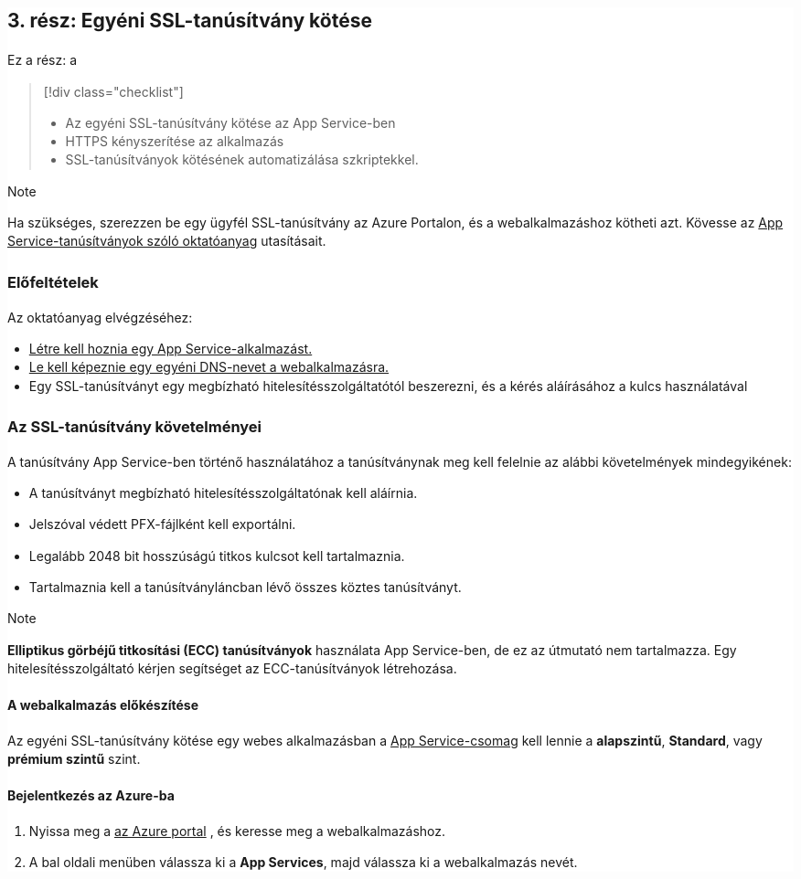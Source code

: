 ## <a name="part-3-bind-a-custom-ssl-cert"></a>3. rész: Egyéni SSL-tanúsítvány kötése

Ez a rész: a

> [!div class="checklist"]
> - Az egyéni SSL-tanúsítvány kötése az App Service-ben
> - HTTPS kényszerítése az alkalmazás
> - SSL-tanúsítványok kötésének automatizálása szkriptekkel.

> [!Note]  
> Ha szükséges, szerezzen be egy ügyfél SSL-tanúsítvány az Azure Portalon, és a webalkalmazáshoz kötheti azt. Kövesse az [App Service-tanúsítványok szóló oktatóanyag](https://docs.microsoft.com/azure/app-service/web-sites-purchase-ssl-web-site) utasításait.

### <a name="prerequisites"></a>Előfeltételek

Az oktatóanyag elvégzéséhez:

-   [Létre kell hoznia egy App Service-alkalmazást.](https://docs.microsoft.com/azure/app-service/)
-   [Le kell képeznie egy egyéni DNS-nevet a webalkalmazásra.](https://docs.microsoft.com/azure/app-service/app-service-web-tutorial-custom-domain)
-   Egy SSL-tanúsítványt egy megbízható hitelesítésszolgáltatótól beszerezni, és a kérés aláírásához a kulcs használatával

### <a name="requirements-for-your-ssl-certificate"></a>Az SSL-tanúsítvány követelményei

A tanúsítvány App Service-ben történő használatához a tanúsítványnak meg kell felelnie az alábbi követelmények mindegyikének:

-   A tanúsítványt megbízható hitelesítésszolgáltatónak kell aláírnia.

-   Jelszóval védett PFX-fájlként kell exportálni.

-   Legalább 2048 bit hosszúságú titkos kulcsot kell tartalmaznia.

-   Tartalmaznia kell a tanúsítványláncban lévő összes köztes tanúsítványt.

> [!Note]  
>  **Elliptikus görbéjű titkosítási (ECC) tanúsítványok** használata App Service-ben, de ez az útmutató nem tartalmazza. Egy hitelesítésszolgáltató kérjen segítséget az ECC-tanúsítványok létrehozása. 

#### <a name="prepare-the-web-app"></a>A webalkalmazás előkészítése

Az egyéni SSL-tanúsítvány kötése egy webes alkalmazásban a [App Service-csomag](https://azure.microsoft.com/pricing/details/app-service/) kell lennie a **alapszintű**, **Standard**, vagy **prémium szintű** szint.

#### <a name="sign-in-to-azure"></a>Bejelentkezés az Azure-ba

1.  Nyissa meg a [az Azure portal](https://portal.azure.com/) , és keresse meg a webalkalmazáshoz.

2.  A bal oldali menüben válassza ki a **App Services**, majd válassza ki a webalkalmazás nevét.
